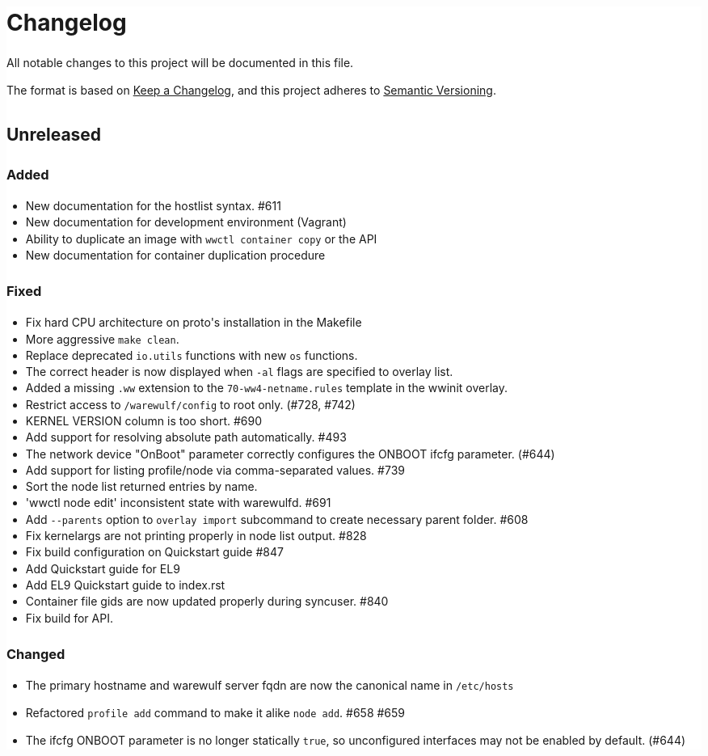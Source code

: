 # Changelog

All notable changes to this project will be documented in this file.

The format is based on [Keep a Changelog](https://keepachangelog.com/en/1.0.0/),
and this project adheres to [Semantic Versioning](https://semver.org/spec/v2.0.0.html).

## Unreleased

### Added

- New documentation for the hostlist syntax. #611
- New documentation for development environment (Vagrant)
- Ability to duplicate an image with `wwctl container copy` or the API
- New documentation for container duplication procedure

### Fixed
- Fix hard CPU architecture on proto's installation in the Makefile
- More aggressive `make clean`.
- Replace deprecated `io.utils` functions with new `os` functions.
- The correct header is now displayed when `-al` flags are specified to overlay
  list.
- Added a missing `.ww` extension to the `70-ww4-netname.rules` template in the
  wwinit overlay.
- Restrict access to `/warewulf/config` to root only. (#728, #742)
- KERNEL VERSION column is too short. #690
- Add support for resolving absolute path automatically. #493
- The network device "OnBoot" parameter correctly configures the ONBOOT ifcfg
  parameter. (#644)
- Add support for listing profile/node via comma-separated values. #739
- Sort the node list returned entries by name. 
- 'wwctl node edit' inconsistent state with warewulfd.  #691
- Add `--parents` option to `overlay import` subcommand to create necessary
  parent folder.  #608
- Fix kernelargs are not printing properly in node list output. #828
- Fix build configuration on Quickstart guide #847
- Add Quickstart guide for EL9
- Add EL9 Quickstart guide to index.rst
- Container file gids are now updated properly during syncuser. #840
- Fix build for API.

### Changed

- The primary hostname and warewulf server fqdn are now the canonical name in
  `/etc/hosts`

- Refactored `profile add` command to make it alike `node add`. #658 #659 

- The ifcfg ONBOOT parameter is no longer statically `true`, so unconfigured
  interfaces may not be enabled by default. (#644)
